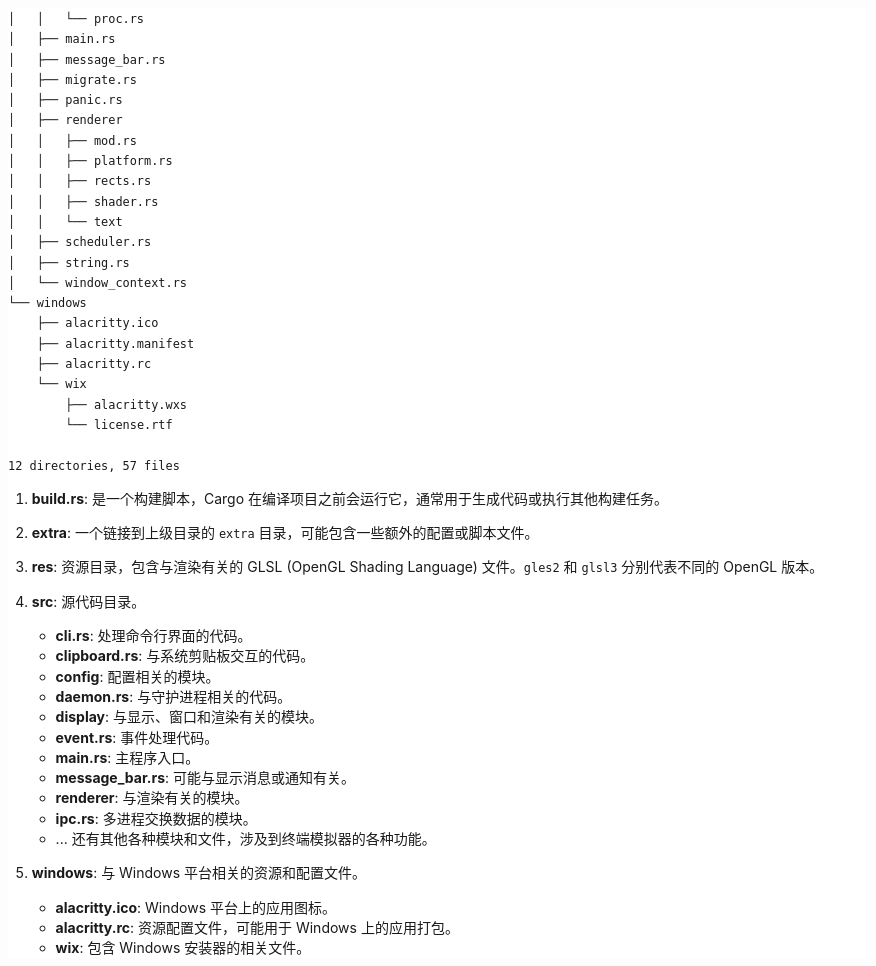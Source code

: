 ```bash
│   │   └── proc.rs
│   ├── main.rs
│   ├── message_bar.rs
│   ├── migrate.rs
│   ├── panic.rs
│   ├── renderer
│   │   ├── mod.rs
│   │   ├── platform.rs
│   │   ├── rects.rs
│   │   ├── shader.rs
│   │   └── text
│   ├── scheduler.rs
│   ├── string.rs
│   └── window_context.rs
└── windows
    ├── alacritty.ico
    ├── alacritty.manifest
    ├── alacritty.rc
    └── wix
        ├── alacritty.wxs
        └── license.rtf

12 directories, 57 files
```

1. **build.rs**: 是一个构建脚本，Cargo 在编译项目之前会运行它，通常用于生成代码或执行其他构建任务。
2. **extra**: 一个链接到上级目录的 `extra` 目录，可能包含一些额外的配置或脚本文件。
3. **res**: 资源目录，包含与渲染有关的 GLSL (OpenGL Shading Language) 文件。`gles2` 和 `glsl3` 分别代表不同的 OpenGL 版本。
4. **src**: 源代码目录。

   - **cli.rs**: 处理命令行界面的代码。
   - **clipboard.rs**: 与系统剪贴板交互的代码。
   - **config**: 配置相关的模块。
   - **daemon.rs**: 与守护进程相关的代码。
   - **display**: 与显示、窗口和渲染有关的模块。
   - **event.rs**: 事件处理代码。
   - **main.rs**: 主程序入口。
   - **message_bar.rs**: 可能与显示消息或通知有关。
   - **renderer**: 与渲染有关的模块。
   - **ipc.rs**: 多进程交换数据的模块。
   - ... 还有其他各种模块和文件，涉及到终端模拟器的各种功能。

5. **windows**: 与 Windows 平台相关的资源和配置文件。
   - **alacritty.ico**: Windows 平台上的应用图标。
   - **alacritty.rc**: 资源配置文件，可能用于 Windows 上的应用打包。
   - **wix**: 包含 Windows 安装器的相关文件。
